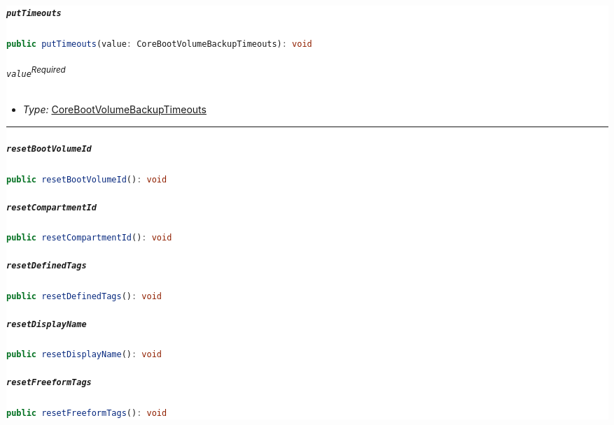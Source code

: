
##### `putTimeouts` <a name="putTimeouts" id="rhizo-co-terraform-provider-oci.coreBootVolumeBackup.CoreBootVolumeBackup.putTimeouts"></a>

```typescript
public putTimeouts(value: CoreBootVolumeBackupTimeouts): void
```

###### `value`<sup>Required</sup> <a name="value" id="rhizo-co-terraform-provider-oci.coreBootVolumeBackup.CoreBootVolumeBackup.putTimeouts.parameter.value"></a>

- *Type:* <a href="#rhizo-co-terraform-provider-oci.coreBootVolumeBackup.CoreBootVolumeBackupTimeouts">CoreBootVolumeBackupTimeouts</a>

---

##### `resetBootVolumeId` <a name="resetBootVolumeId" id="rhizo-co-terraform-provider-oci.coreBootVolumeBackup.CoreBootVolumeBackup.resetBootVolumeId"></a>

```typescript
public resetBootVolumeId(): void
```

##### `resetCompartmentId` <a name="resetCompartmentId" id="rhizo-co-terraform-provider-oci.coreBootVolumeBackup.CoreBootVolumeBackup.resetCompartmentId"></a>

```typescript
public resetCompartmentId(): void
```

##### `resetDefinedTags` <a name="resetDefinedTags" id="rhizo-co-terraform-provider-oci.coreBootVolumeBackup.CoreBootVolumeBackup.resetDefinedTags"></a>

```typescript
public resetDefinedTags(): void
```

##### `resetDisplayName` <a name="resetDisplayName" id="rhizo-co-terraform-provider-oci.coreBootVolumeBackup.CoreBootVolumeBackup.resetDisplayName"></a>

```typescript
public resetDisplayName(): void
```

##### `resetFreeformTags` <a name="resetFreeformTags" id="rhizo-co-terraform-provider-oci.coreBootVolumeBackup.CoreBootVolumeBackup.resetFreeformTags"></a>

```typescript
public resetFreeformTags(): void
```
